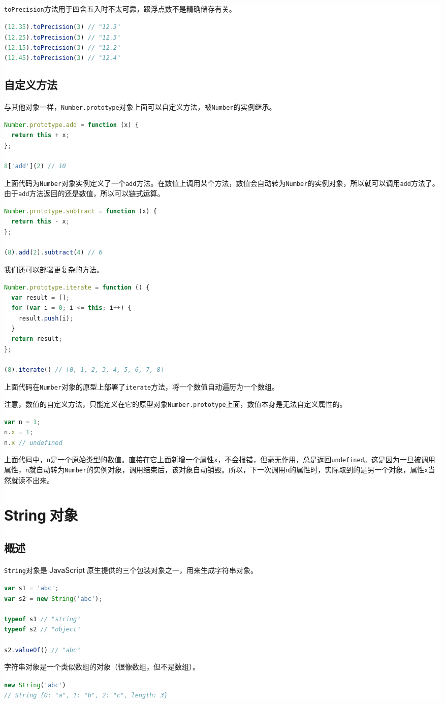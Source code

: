 `toPrecision`方法用于四舍五入时不太可靠，跟浮点数不是精确储存有关。
```javascript
(12.35).toPrecision(3) // "12.3"
(12.25).toPrecision(3) // "12.3"
(12.15).toPrecision(3) // "12.2"
(12.45).toPrecision(3) // "12.4"
```
## 自定义方法
与其他对象一样，`Number.prototype`对象上面可以自定义方法，被`Number`的实例继承。
```javascript
Number.prototype.add = function (x) {
  return this + x;
};

8['add'](2) // 10
```
上面代码为`Number`对象实例定义了一个`add`方法。在数值上调用某个方法，数值会自动转为`Number`的实例对象，所以就可以调用`add`方法了。由于`add`方法返回的还是数值，所以可以链式运算。
```javascript
Number.prototype.subtract = function (x) {
  return this - x;
};

(8).add(2).subtract(4) // 6
```
我们还可以部署更复杂的方法。
```javascript
Number.prototype.iterate = function () {
  var result = [];
  for (var i = 0; i <= this; i++) {
    result.push(i);
  }
  return result;
};

(8).iterate() // [0, 1, 2, 3, 4, 5, 6, 7, 8]
```
上面代码在`Number`对象的原型上部署了`iterate`方法，将一个数值自动遍历为一个数组。

注意，数值的自定义方法，只能定义在它的原型对象`Number.prototype`上面，数值本身是无法自定义属性的。
```javascript
var n = 1;
n.x = 1;
n.x // undefined
```
上面代码中，`n`是一个原始类型的数值。直接在它上面新增一个属性`x`，不会报错，但毫无作用，总是返回`undefined`。这是因为一旦被调用属性，`n`就自动转为`Number`的实例对象，调用结束后，该对象自动销毁。所以，下一次调用`n`的属性时，实际取到的是另一个对象，属性`x`当然就读不出来。
# String 对象
## 概述
`String`对象是 JavaScript 原生提供的三个包装对象之一，用来生成字符串对象。
```javascript
var s1 = 'abc';
var s2 = new String('abc');

typeof s1 // "string"
typeof s2 // "object"

s2.valueOf() // "abc"
```
字符串对象是一个类似数组的对象（很像数组，但不是数组）。
```javascript
new String('abc')
// String {0: "a", 1: "b", 2: "c", length: 3}
```